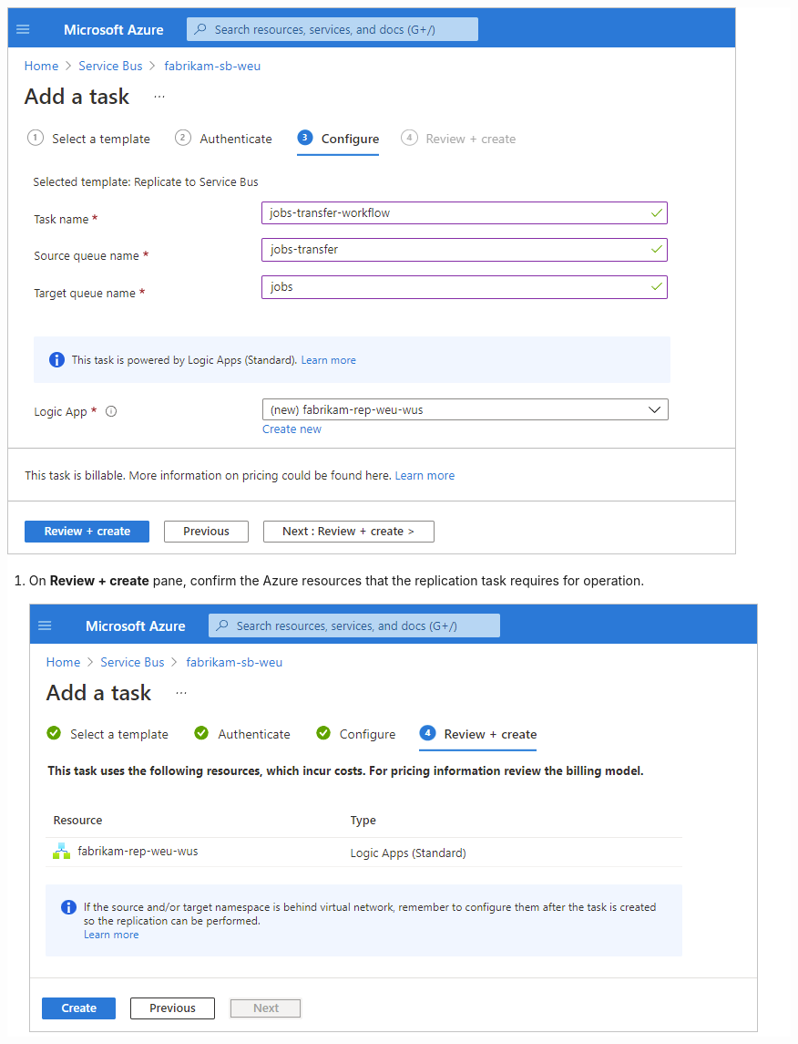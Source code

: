    ![Screenshot showing "Add a task" pane with replication task information, such as task name, source and target queue names, and name to use for the logic app resource.](./media/create-replication-tasks-azure-resources/configure-replication-task.png)

1. On **Review + create** pane, confirm the Azure resources that the replication task requires for operation.

   ![Screenshot showing "Review + create" pane with resource information for confirmation.](./media/create-replication-tasks-azure-resources/validate-replication-task.png)

